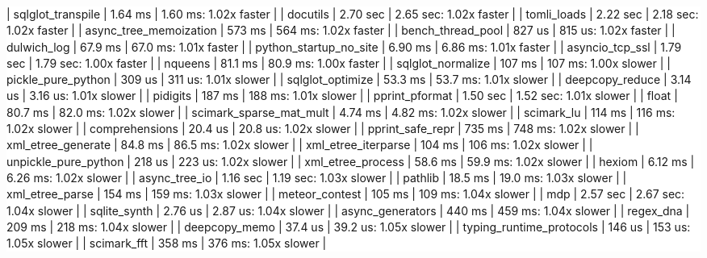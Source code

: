 | sqlglot_transpile        | 1.64 ms                                                | 1.60 ms: 1.02x faster                                                        |
| docutils                 | 2.70 sec                                               | 2.65 sec: 1.02x faster                                                       |
| tomli_loads              | 2.22 sec                                               | 2.18 sec: 1.02x faster                                                       |
| async_tree_memoization   | 573 ms                                                 | 564 ms: 1.02x faster                                                         |
| bench_thread_pool        | 827 us                                                 | 815 us: 1.02x faster                                                         |
| dulwich_log              | 67.9 ms                                                | 67.0 ms: 1.01x faster                                                        |
| python_startup_no_site   | 6.90 ms                                                | 6.86 ms: 1.01x faster                                                        |
| asyncio_tcp_ssl          | 1.79 sec                                               | 1.79 sec: 1.00x faster                                                       |
| nqueens                  | 81.1 ms                                                | 80.9 ms: 1.00x faster                                                        |
| sqlglot_normalize        | 107 ms                                                 | 107 ms: 1.00x slower                                                         |
| pickle_pure_python       | 309 us                                                 | 311 us: 1.01x slower                                                         |
| sqlglot_optimize         | 53.3 ms                                                | 53.7 ms: 1.01x slower                                                        |
| deepcopy_reduce          | 3.14 us                                                | 3.16 us: 1.01x slower                                                        |
| pidigits                 | 187 ms                                                 | 188 ms: 1.01x slower                                                         |
| pprint_pformat           | 1.50 sec                                               | 1.52 sec: 1.01x slower                                                       |
| float                    | 80.7 ms                                                | 82.0 ms: 1.02x slower                                                        |
| scimark_sparse_mat_mult  | 4.74 ms                                                | 4.82 ms: 1.02x slower                                                        |
| scimark_lu               | 114 ms                                                 | 116 ms: 1.02x slower                                                         |
| comprehensions           | 20.4 us                                                | 20.8 us: 1.02x slower                                                        |
| pprint_safe_repr         | 735 ms                                                 | 748 ms: 1.02x slower                                                         |
| xml_etree_generate       | 84.8 ms                                                | 86.5 ms: 1.02x slower                                                        |
| xml_etree_iterparse      | 104 ms                                                 | 106 ms: 1.02x slower                                                         |
| unpickle_pure_python     | 218 us                                                 | 223 us: 1.02x slower                                                         |
| xml_etree_process        | 58.6 ms                                                | 59.9 ms: 1.02x slower                                                        |
| hexiom                   | 6.12 ms                                                | 6.26 ms: 1.02x slower                                                        |
| async_tree_io            | 1.16 sec                                               | 1.19 sec: 1.03x slower                                                       |
| pathlib                  | 18.5 ms                                                | 19.0 ms: 1.03x slower                                                        |
| xml_etree_parse          | 154 ms                                                 | 159 ms: 1.03x slower                                                         |
| meteor_contest           | 105 ms                                                 | 109 ms: 1.04x slower                                                         |
| mdp                      | 2.57 sec                                               | 2.67 sec: 1.04x slower                                                       |
| sqlite_synth             | 2.76 us                                                | 2.87 us: 1.04x slower                                                        |
| async_generators         | 440 ms                                                 | 459 ms: 1.04x slower                                                         |
| regex_dna                | 209 ms                                                 | 218 ms: 1.04x slower                                                         |
| deepcopy_memo            | 37.4 us                                                | 39.2 us: 1.05x slower                                                        |
| typing_runtime_protocols | 146 us                                                 | 153 us: 1.05x slower                                                         |
| scimark_fft              | 358 ms                                                 | 376 ms: 1.05x slower                                                         |